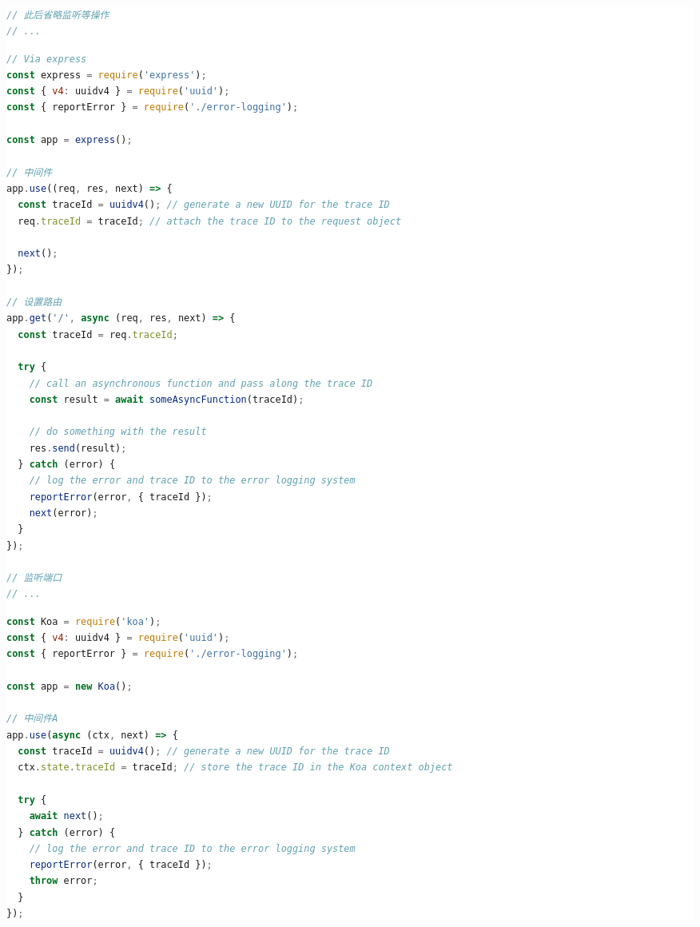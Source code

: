 ```js
// 此后省略监听等操作
// ...

```

```js
// Via express
const express = require('express');
const { v4: uuidv4 } = require('uuid');
const { reportError } = require('./error-logging');

const app = express();

// 中间件
app.use((req, res, next) => {
  const traceId = uuidv4(); // generate a new UUID for the trace ID
  req.traceId = traceId; // attach the trace ID to the request object

  next();
});

// 设置路由
app.get('/', async (req, res, next) => {
  const traceId = req.traceId;

  try {
    // call an asynchronous function and pass along the trace ID
    const result = await someAsyncFunction(traceId);

    // do something with the result
    res.send(result);
  } catch (error) {
    // log the error and trace ID to the error logging system
    reportError(error, { traceId });
    next(error);
  }
});

// 监听端口
// ...

```

```js
const Koa = require('koa');
const { v4: uuidv4 } = require('uuid');
const { reportError } = require('./error-logging');

const app = new Koa();

// 中间件A
app.use(async (ctx, next) => {
  const traceId = uuidv4(); // generate a new UUID for the trace ID
  ctx.state.traceId = traceId; // store the trace ID in the Koa context object

  try {
    await next();
  } catch (error) {
    // log the error and trace ID to the error logging system
    reportError(error, { traceId });
    throw error;
  }
});

```